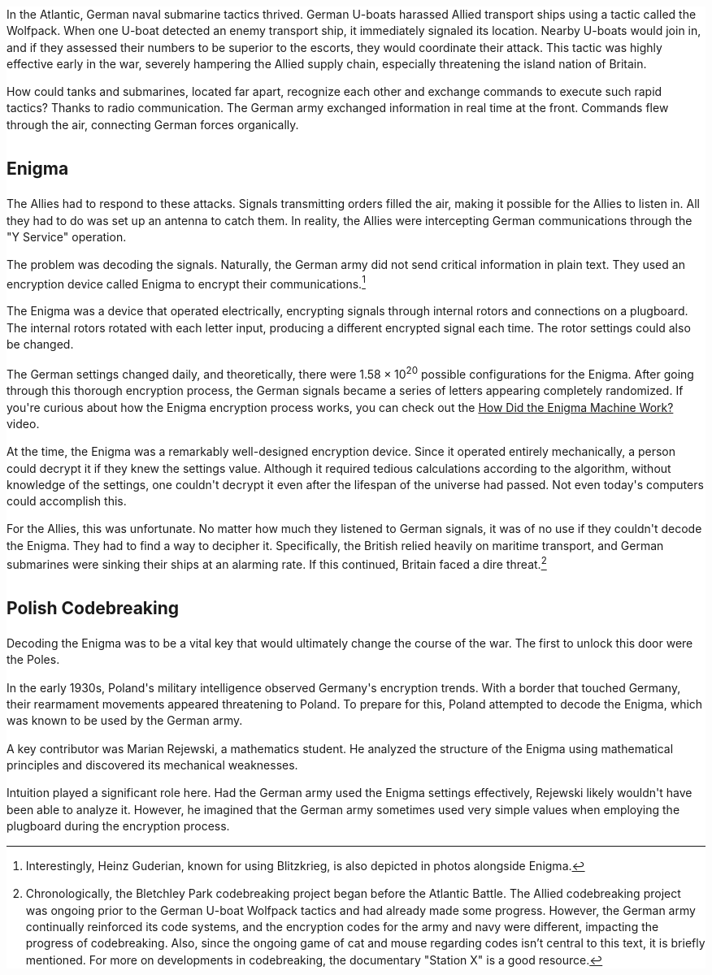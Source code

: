 In the Atlantic, German naval submarine tactics thrived. German U-boats harassed Allied transport ships using a tactic called the Wolfpack. When one U-boat detected an enemy transport ship, it immediately signaled its location. Nearby U-boats would join in, and if they assessed their numbers to be superior to the escorts, they would coordinate their attack. This tactic was highly effective early in the war, severely hampering the Allied supply chain, especially threatening the island nation of Britain.

How could tanks and submarines, located far apart, recognize each other and exchange commands to execute such rapid tactics? Thanks to radio communication. The German army exchanged information in real time at the front. Commands flew through the air, connecting German forces organically.

## Enigma

The Allies had to respond to these attacks. Signals transmitting orders filled the air, making it possible for the Allies to listen in. All they had to do was set up an antenna to catch them. In reality, the Allies were intercepting German communications through the "Y Service" operation.

The problem was decoding the signals. Naturally, the German army did not send critical information in plain text. They used an encryption device called Enigma to encrypt their communications.[^2]

The Enigma was a device that operated electrically, encrypting signals through internal rotors and connections on a plugboard. The internal rotors rotated with each letter input, producing a different encrypted signal each time. The rotor settings could also be changed.

The German settings changed daily, and theoretically, there were $1.58 \times 10^{20}$ possible configurations for the Enigma. After going through this thorough encryption process, the German signals became a series of letters appearing completely randomized. If you're curious about how the Enigma encryption process works, you can check out the [How Did the Enigma Machine Work?](https://www.youtube.com/watch?v=ybkkiGtJmkM) video.

At the time, the Enigma was a remarkably well-designed encryption device. Since it operated entirely mechanically, a person could decrypt it if they knew the settings value. Although it required tedious calculations according to the algorithm, without knowledge of the settings, one couldn't decrypt it even after the lifespan of the universe had passed. Not even today's computers could accomplish this.

For the Allies, this was unfortunate. No matter how much they listened to German signals, it was of no use if they couldn't decode the Enigma. They had to find a way to decipher it. Specifically, the British relied heavily on maritime transport, and German submarines were sinking their ships at an alarming rate. If this continued, Britain faced a dire threat.[^3]

## Polish Codebreaking

Decoding the Enigma was to be a vital key that would ultimately change the course of the war. The first to unlock this door were the Poles.

In the early 1930s, Poland's military intelligence observed Germany's encryption trends. With a border that touched Germany, their rearmament movements appeared threatening to Poland. To prepare for this, Poland attempted to decode the Enigma, which was known to be used by the German army.

A key contributor was Marian Rejewski, a mathematics student. He analyzed the structure of the Enigma using mathematical principles and discovered its mechanical weaknesses.

Intuition played a significant role here. Had the German army used the Enigma settings effectively, Rejewski likely wouldn't have been able to analyze it. However, he imagined that the German army sometimes used very simple values when employing the plugboard during the encryption process.


[^1]: The term 'Blitzkrieg' was not an official doctrine of the German army. This quote is merely German propaganda. The term Blitzkrieg was later interpreted by the Allies as a combination of traditional German mobile warfare tactics with effective use of tanks and air force. Analyzing this point and revealing that Blitzkrieg was a myth rather than a real strategy is what the "Legend of Blitzkrieg" outlined. The title's use of 'legend' refers not to praise but rather to 'a story that does not exist.' Regardless, the concept was widely circulated until the 1990s as if it were a real military strategy, and the Allies believed at the time that the Blitzkrieg actually existed. The important point is not whether the term Blitzkrieg had any substance but that both rapid operations and the Wolfpack tactics Germany used at sea heavily relied on 'signals and communications.' The existence of the blitzkrieg doctrine is not central to this text; what is key is that German operations unfolded based on information warfare, codebreaking, and communications interception.
[^2]: Interestingly, Heinz Guderian, known for using Blitzkrieg, is also depicted in photos alongside Enigma.
[^3]: Chronologically, the Bletchley Park codebreaking project began before the Atlantic Battle. The Allied codebreaking project was ongoing prior to the German U-boat Wolfpack tactics and had already made some progress. However, the German army continually reinforced its code systems, and the encryption codes for the army and navy were different, impacting the progress of codebreaking. Also, since the ongoing game of cat and mouse regarding codes isn’t central to this text, it is briefly mentioned. For more on developments in codebreaking, the documentary "Station X" is a good resource.
[^4]: The specific structures of the Bombe and Colossus are beyond the scope of this text, so they will not be covered here. If needed, the documentary "Station X" or Wikipedia articles on "Cryptanalysis of the Enigma," "Bombe," and so on could be referenced.
[^5]: This is known as teleprinter code.
[^6]: Given the short lifespan and frequent malfunctions of vacuum tubes, backups were included. Furthermore, Flowers also proposed ideas to lower the malfunction rates of vacuum tubes. He suggested simply not turning off Colossus to avoid thermal shocks from rapid temperature changes of the vacuum tubes.
[^7]: More specifically, it needed to be proven that all logical operations could be represented through switches. This was already demonstrated by Claude Shannon in his master's thesis in 1937.
[^8]: More Turing, translated by Kim Ui-seok, "How Computers Became Intelligent," 99p, cited again.